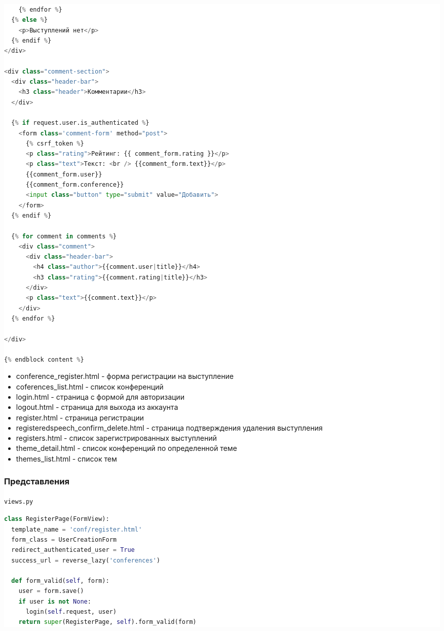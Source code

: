 ```python
    {% endfor %}
  {% else %}
    <p>Выступлений нет</p>
  {% endif %}
</div>

<div class="comment-section">
  <div class="header-bar">
    <h3 class="header">Комментарии</h3>
  </div>

  {% if request.user.is_authenticated %}
    <form class='comment-form' method="post">
      {% csrf_token %}
      <p class="rating">Рейтинг: {{ comment_form.rating }}</p>
      <p class="text">Текст: <br /> {{comment_form.text}}</p>
      {{comment_form.user}}
      {{comment_form.conference}}
      <input class="button" type="submit" value="Добавить">
    </form>
  {% endif %}

  {% for comment in comments %}
    <div class="comment">
      <div class="header-bar">
        <h4 class="author">{{comment.user|title}}</h4>
        <h3 class="rating">{{comment.rating|title}}</h3>
      </div>
      <p class="text">{{comment.text}}</p>
    </div>
  {% endfor %}

</div>

{% endblock content %}
```

* conference_register.html - форма регистрации на выступление
* coferences_list.html - список конференций
* login.html - страница с формой для авторизации
* logout.html - страница для выхода из аккаунта
* register.html - страница регистрации
* registeredspeech_confirm_delete.html - страница подтверждения удаления выступления
* registers.html - список зарегистрированных выступлений
* theme_detail.html - список конференций по определенной теме
* themes_list.html - список тем

### Представления

`views.py`

```python
class RegisterPage(FormView):
  template_name = 'conf/register.html'
  form_class = UserCreationForm
  redirect_authenticated_user = True
  success_url = reverse_lazy('conferences')

  def form_valid(self, form):
    user = form.save()
    if user is not None:
      login(self.request, user)
    return super(RegisterPage, self).form_valid(form)

```